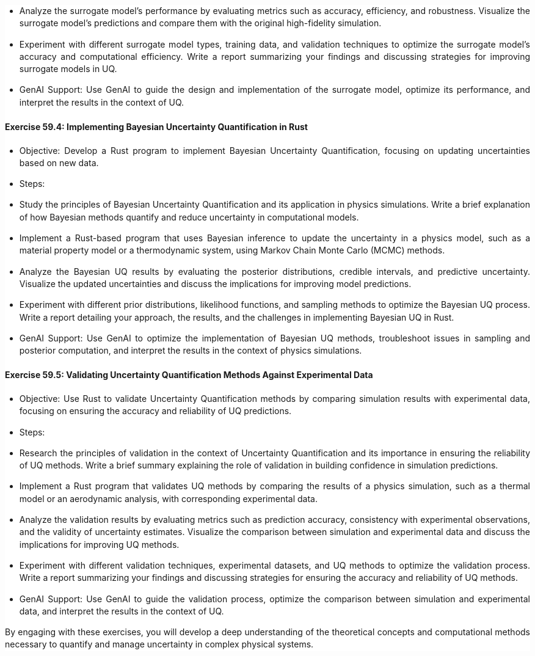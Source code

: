 - <p style="text-align: justify;">Analyze the surrogate model’s performance by evaluating metrics such as accuracy, efficiency, and robustness. Visualize the surrogate model’s predictions and compare them with the original high-fidelity simulation.</p>
- <p style="text-align: justify;">Experiment with different surrogate model types, training data, and validation techniques to optimize the surrogate model’s accuracy and computational efficiency. Write a report summarizing your findings and discussing strategies for improving surrogate models in UQ.</p>
- <p style="text-align: justify;">GenAI Support: Use GenAI to guide the design and implementation of the surrogate model, optimize its performance, and interpret the results in the context of UQ.</p>
#### **Exercise 59.4:** Implementing Bayesian Uncertainty Quantification in Rust
- <p style="text-align: justify;">Objective: Develop a Rust program to implement Bayesian Uncertainty Quantification, focusing on updating uncertainties based on new data.</p>
- <p style="text-align: justify;">Steps:</p>
- <p style="text-align: justify;">Study the principles of Bayesian Uncertainty Quantification and its application in physics simulations. Write a brief explanation of how Bayesian methods quantify and reduce uncertainty in computational models.</p>
- <p style="text-align: justify;">Implement a Rust-based program that uses Bayesian inference to update the uncertainty in a physics model, such as a material property model or a thermodynamic system, using Markov Chain Monte Carlo (MCMC) methods.</p>
- <p style="text-align: justify;">Analyze the Bayesian UQ results by evaluating the posterior distributions, credible intervals, and predictive uncertainty. Visualize the updated uncertainties and discuss the implications for improving model predictions.</p>
- <p style="text-align: justify;">Experiment with different prior distributions, likelihood functions, and sampling methods to optimize the Bayesian UQ process. Write a report detailing your approach, the results, and the challenges in implementing Bayesian UQ in Rust.</p>
- <p style="text-align: justify;">GenAI Support: Use GenAI to optimize the implementation of Bayesian UQ methods, troubleshoot issues in sampling and posterior computation, and interpret the results in the context of physics simulations.</p>
#### **Exercise 59.5:** Validating Uncertainty Quantification Methods Against Experimental Data
- <p style="text-align: justify;">Objective: Use Rust to validate Uncertainty Quantification methods by comparing simulation results with experimental data, focusing on ensuring the accuracy and reliability of UQ predictions.</p>
- <p style="text-align: justify;">Steps:</p>
- <p style="text-align: justify;">Research the principles of validation in the context of Uncertainty Quantification and its importance in ensuring the reliability of UQ methods. Write a brief summary explaining the role of validation in building confidence in simulation predictions.</p>
- <p style="text-align: justify;">Implement a Rust program that validates UQ methods by comparing the results of a physics simulation, such as a thermal model or an aerodynamic analysis, with corresponding experimental data.</p>
- <p style="text-align: justify;">Analyze the validation results by evaluating metrics such as prediction accuracy, consistency with experimental observations, and the validity of uncertainty estimates. Visualize the comparison between simulation and experimental data and discuss the implications for improving UQ methods.</p>
- <p style="text-align: justify;">Experiment with different validation techniques, experimental datasets, and UQ methods to optimize the validation process. Write a report summarizing your findings and discussing strategies for ensuring the accuracy and reliability of UQ methods.</p>
- <p style="text-align: justify;">GenAI Support: Use GenAI to guide the validation process, optimize the comparison between simulation and experimental data, and interpret the results in the context of UQ.</p>
<p style="text-align: justify;">
By engaging with these exercises, you will develop a deep understanding of the theoretical concepts and computational methods necessary to quantify and manage uncertainty in complex physical systems.
</p>
